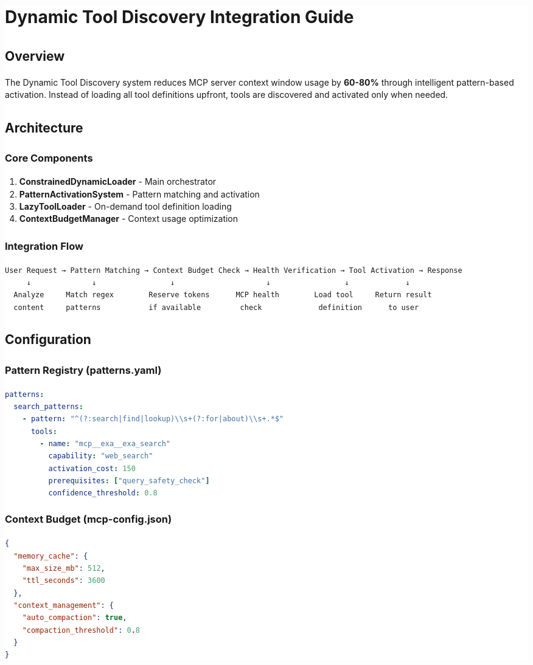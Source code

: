 # Dynamic Tool Discovery Integration Guide

## Overview

The Dynamic Tool Discovery system reduces MCP server context window usage by **60-80%** through intelligent pattern-based activation. Instead of loading all tool definitions upfront, tools are discovered and activated only when needed.

## Architecture

### Core Components

1. **ConstrainedDynamicLoader** - Main orchestrator
2. **PatternActivationSystem** - Pattern matching and activation
3. **LazyToolLoader** - On-demand tool definition loading
4. **ContextBudgetManager** - Context usage optimization

### Integration Flow

```
User Request → Pattern Matching → Context Budget Check → Health Verification → Tool Activation → Response
     ↓              ↓                 ↓                     ↓                 ↓             ↓
  Analyze     Match regex        Reserve tokens      MCP health        Load tool     Return result
  content     patterns           if available         check             definition      to user
```

## Configuration

### Pattern Registry (patterns.yaml)

```yaml
patterns:
  search_patterns:
    - pattern: "^(?:search|find|lookup)\\s+(?:for|about)\\s+.*$"
      tools:
        - name: "mcp__exa__exa_search"
          capability: "web_search"
          activation_cost: 150
          prerequisites: ["query_safety_check"]
          confidence_threshold: 0.8
```

### Context Budget (mcp-config.json)

```json
{
  "memory_cache": {
    "max_size_mb": 512,
    "ttl_seconds": 3600
  },
  "context_management": {
    "auto_compaction": true,
    "compaction_threshold": 0.8
  }
}
```
